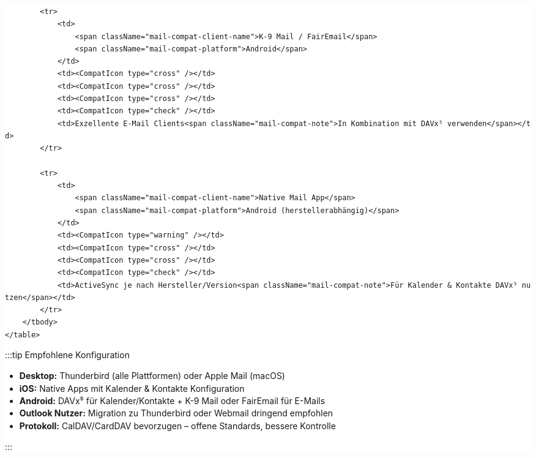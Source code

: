             <tr>
                <td>
                    <span className="mail-compat-client-name">K-9 Mail / FairEmail</span>
                    <span className="mail-compat-platform">Android</span>
                </td>
                <td><CompatIcon type="cross" /></td>
                <td><CompatIcon type="cross" /></td>
                <td><CompatIcon type="cross" /></td>
                <td><CompatIcon type="check" /></td>
                <td>Exzellente E-Mail Clients<span className="mail-compat-note">In Kombination mit DAVx⁵ verwenden</span></td>
            </tr>

            <tr>
                <td>
                    <span className="mail-compat-client-name">Native Mail App</span>
                    <span className="mail-compat-platform">Android (herstellerabhängig)</span>
                </td>
                <td><CompatIcon type="warning" /></td>
                <td><CompatIcon type="cross" /></td>
                <td><CompatIcon type="cross" /></td>
                <td><CompatIcon type="check" /></td>
                <td>ActiveSync je nach Hersteller/Version<span className="mail-compat-note">Für Kalender & Kontakte DAVx⁵ nutzen</span></td>
            </tr>
        </tbody>
    </table>
</div>

:::tip Empfohlene Konfiguration

- **Desktop:** Thunderbird (alle Plattformen) oder Apple Mail (macOS)
- **iOS:** Native Apps mit Kalender & Kontakte Konfiguration
- **Android:** DAVx⁵ für Kalender/Kontakte + K-9 Mail oder FairEmail für E-Mails
- **Outlook Nutzer:** Migration zu Thunderbird oder Webmail dringend empfohlen
- **Protokoll:** CalDAV/CardDAV bevorzugen – offene Standards, bessere Kontrolle

:::
